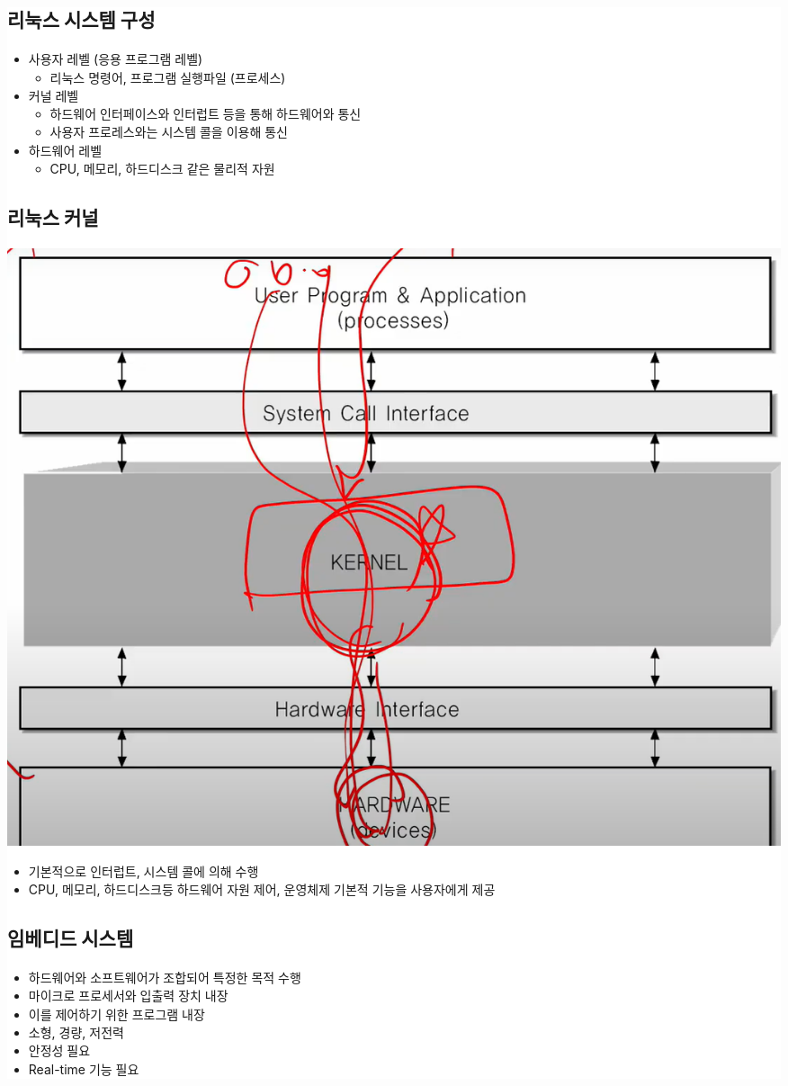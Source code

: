 ## 리눅스 시스템 구성
- 사용자 레벨 (응용 프로그램 레벨)
  - 리눅스 명령어, 프로그램 실행파일 (프로세스)
- 커널 레벨
  - 하드웨어 인터페이스와 인터럽트 등을 통해 하드웨어와 통신
  - 사용자 프로레스와는 시스템 콜을 이용해 통신
- 하드웨어 레벨
  - CPU, 메모리, 하드디스크 같은 물리적 자원

## 리눅스 커널

![Alt text](../CS/img/curnel3.png)

- 기본적으로 인터럽트, 시스템 콜에 의해 수행
- CPU, 메모리, 하드디스크등 하드웨어 자원 제어, 운영체제 기본적 기능을 사용자에게 제공

## 임베디드 시스템
- 하드웨어와 소프트웨어가 조합되어 특정한 목적 수행
- 마이크로 프로세서와 입출력 장치 내장
- 이를 제어하기 위한 프로그램 내장
- 소형, 경량, 저전력
- 안정성 필요
- Real-time 기능 필요

